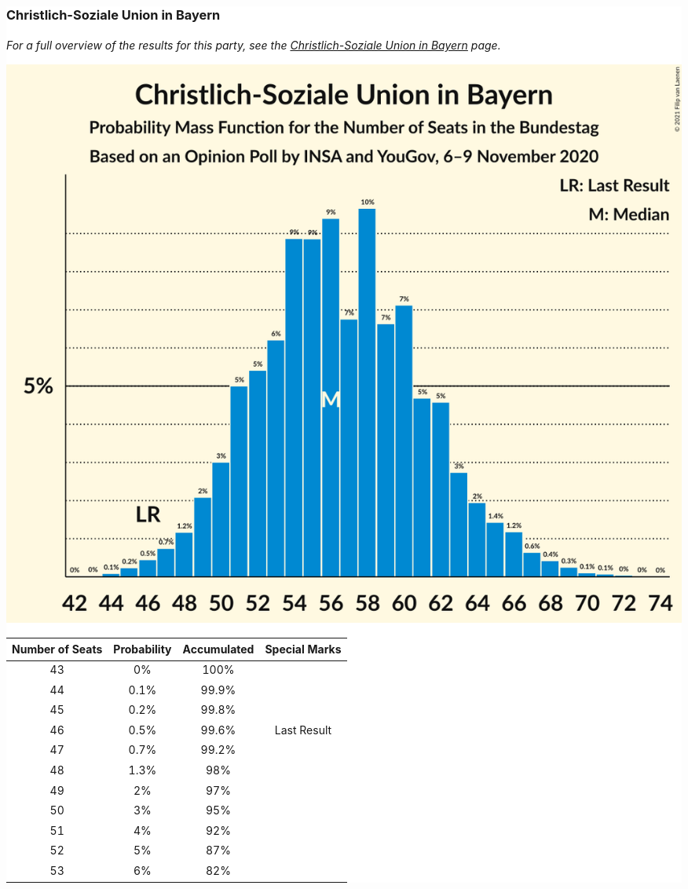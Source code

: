 ### Christlich-Soziale Union in Bayern

*For a full overview of the results for this party, see the [Christlich-Soziale Union in Bayern](party-christlich-sozialeunioninbayern.html) page.*

![Graph with seats probability mass function not yet produced](2020-11-09-INSAandYouGov-seats-pmf-christlich-sozialeunioninbayern.png "Seats Probability Mass Function")

| Number of Seats | Probability | Accumulated | Special Marks |
|:---------------:|:-----------:|:-----------:|:-------------:|
| 43 | 0% | 100% |  |
| 44 | 0.1% | 99.9% |  |
| 45 | 0.2% | 99.8% |  |
| 46 | 0.5% | 99.6% | Last Result |
| 47 | 0.7% | 99.2% |  |
| 48 | 1.3% | 98% |  |
| 49 | 2% | 97% |  |
| 50 | 3% | 95% |  |
| 51 | 4% | 92% |  |
| 52 | 5% | 87% |  |
| 53 | 6% | 82% |  |